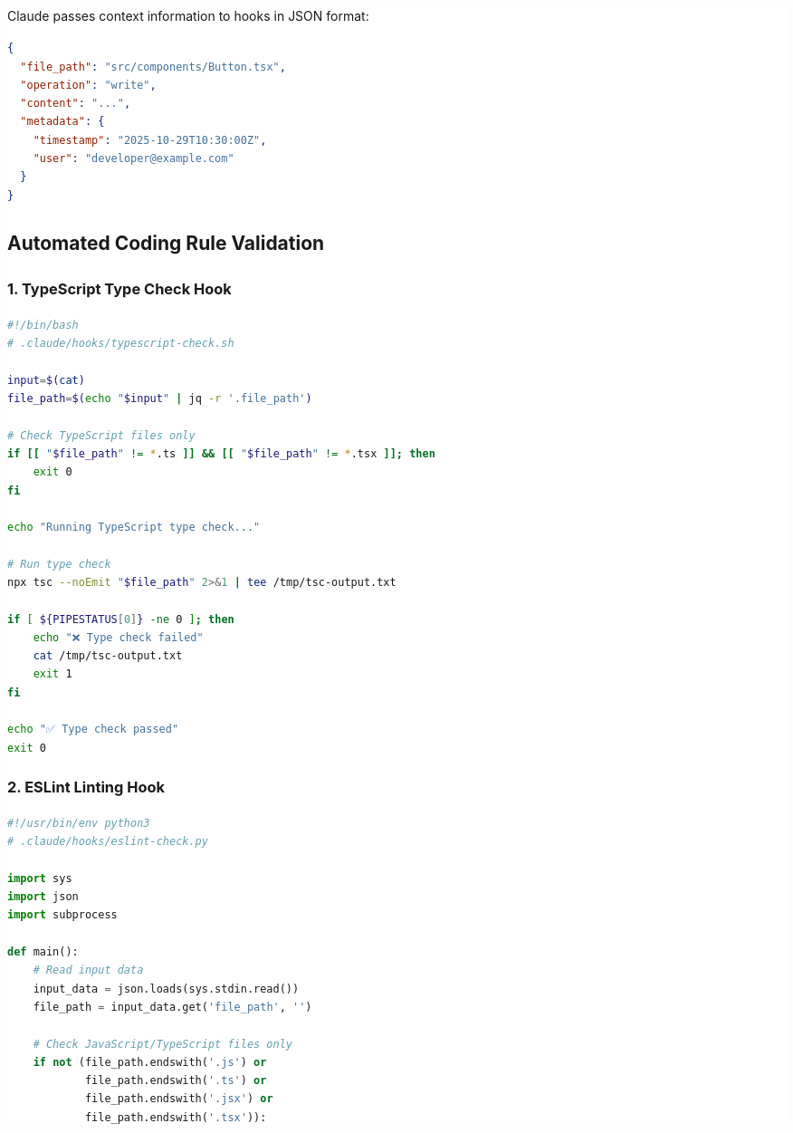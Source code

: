 Claude passes context information to hooks in JSON format:

```json
{
  "file_path": "src/components/Button.tsx",
  "operation": "write",
  "content": "...",
  "metadata": {
    "timestamp": "2025-10-29T10:30:00Z",
    "user": "developer@example.com"
  }
}
```

## Automated Coding Rule Validation

### 1. TypeScript Type Check Hook

```bash
#!/bin/bash
# .claude/hooks/typescript-check.sh

input=$(cat)
file_path=$(echo "$input" | jq -r '.file_path')

# Check TypeScript files only
if [[ "$file_path" != *.ts ]] && [[ "$file_path" != *.tsx ]]; then
    exit 0
fi

echo "Running TypeScript type check..."

# Run type check
npx tsc --noEmit "$file_path" 2>&1 | tee /tmp/tsc-output.txt

if [ ${PIPESTATUS[0]} -ne 0 ]; then
    echo "❌ Type check failed"
    cat /tmp/tsc-output.txt
    exit 1
fi

echo "✅ Type check passed"
exit 0
```

### 2. ESLint Linting Hook

```python
#!/usr/bin/env python3
# .claude/hooks/eslint-check.py

import sys
import json
import subprocess

def main():
    # Read input data
    input_data = json.loads(sys.stdin.read())
    file_path = input_data.get('file_path', '')

    # Check JavaScript/TypeScript files only
    if not (file_path.endswith('.js') or
            file_path.endswith('.ts') or
            file_path.endswith('.jsx') or
            file_path.endswith('.tsx')):
```